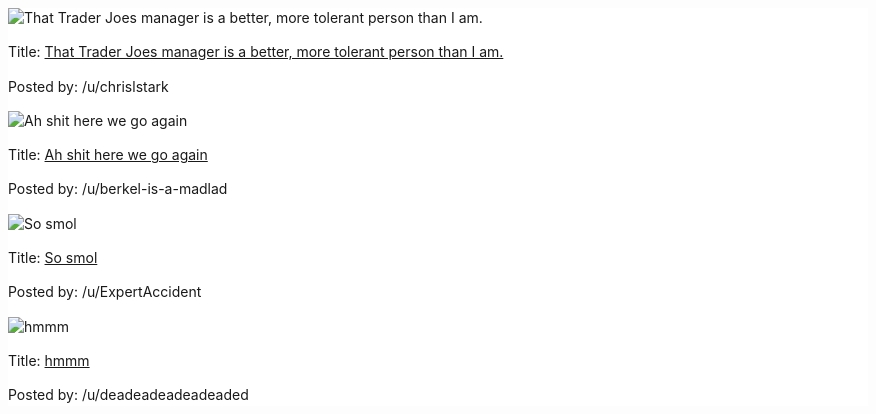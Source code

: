 <div class="card">
  <div class="card-image">
    <img class="post-img" src="https://i.redd.it/gidrz88igsc61.jpg" alt="That Trader Joes manager is a better, more tolerant person than I am." title="That Trader Joes manager is a better, more tolerant person than I am." />
  </div>
  <div class="card-content">
    <div class="media">
      <div class="media-content">
        <p class="title is-4">
           Title: <a href="https://www.reddit.com/r/AdviceAnimals/comments/l2d4c7/that_trader_joes_manager_is_a_better_more/">That Trader Joes manager is a better, more tolerant person than I am.</a>
        </p>
        <p class="subtitle is-4">Posted by: /u/chrislstark</p>
      </div>
    </div>
  </div>
</div>

<div class="card">
  <div class="card-image">
    <img class="post-img" src="https://i.redd.it/hno62pdyvjd61.jpg" alt="Ah shit here we go again" title="Ah shit here we go again" />
  </div>
  <div class="card-content">
    <div class="media">
      <div class="media-content">
        <p class="title is-4">
           Title: <a href="https://www.reddit.com/r/memes/comments/l4yofq/ah_shit_here_we_go_again/">Ah shit here we go again</a>
        </p>
        <p class="subtitle is-4">Posted by: /u/berkel-is-a-madlad</p>
      </div>
    </div>
  </div>
</div>

<div class="card">
  <div class="card-image">
    <img class="post-img" src="https://i.redd.it/84jzo5ouapd61.png" alt="So smol" title="So smol" />
  </div>
  <div class="card-content">
    <div class="media">
      <div class="media-content">
        <p class="title is-4">
           Title: <a href="https://www.reddit.com/r/Eyebleach/comments/l5h47d/so_smol/">So smol</a>
        </p>
        <p class="subtitle is-4">Posted by: /u/ExpertAccident</p>
      </div>
    </div>
  </div>
</div>

<div class="card">
  <div class="card-image">
    <img class="post-img" src="https://i.redd.it/n1a9evpqi7d61.jpg" alt="hmmm" title="hmmm" />
  </div>
  <div class="card-content">
    <div class="media">
      <div class="media-content">
        <p class="title is-4">
           Title: <a href="https://www.reddit.com/r/hmmm/comments/l3sc1a/hmmm/">hmmm</a>
        </p>
        <p class="subtitle is-4">Posted by: /u/deadeadeadeadeaded</p>
      </div>